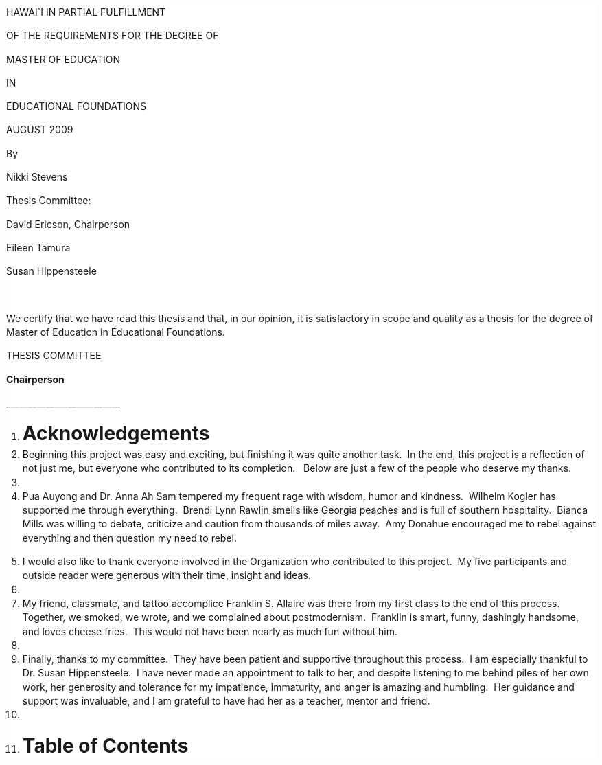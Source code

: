 HAWAI`I IN PARTIAL FULFILLMENT</span></p><p class="c12"><span class="c0">OF THE REQUIREMENTS FOR THE DEGREE OF</span></p><p class="c1"><span class="c0"></span></p><p class="c1"><span class="c0"></span></p><p class="c12"><span class="c0">MASTER OF EDUCATION</span></p><p class="c1"><span class="c0"></span></p><p class="c12"><span class="c0">IN</span></p><p class="c1"><span class="c0"></span></p><p class="c12"><span class="c0">EDUCATIONAL FOUNDATIONS</span></p><p class="c1"><span class="c0"></span></p><p class="c12"><span class="c0">AUGUST 2009</span></p><p class="c1"><span class="c0"></span></p><p class="c1"><span class="c0"></span></p><p class="c1"><span class="c0"></span></p><p class="c12"><span class="c0">By</span></p><p class="c12"><span class="c0">Nikki Stevens</span></p><p class="c1"><span class="c0"></span></p><p class="c1"><span class="c0"></span></p><p class="c12"><span class="c0">Thesis Committee:</span></p><p class="c1"><span class="c0"></span></p><p class="c12"><span class="c0">David Ericson, Chairperson</span></p><p class="c12"><span class="c0">Eileen Tamura</span></p><p class="c12"><span class="c0">Susan Hippensteele</span></p><p class="c7"><span class="c0"></span></p><p class="c7"><span class="c0"></span></p><p class="c7"><span class="c0"></span></p><p class="c7"><span class="c0"></span></p><p class="c7"><span class="c0"></span></p><p class="c19"><span class="c0">&nbsp;</span></p><p class="c7"><span class="c0"></span></p><p class="c7"><span class="c0"></span></p><p class="c35 c17"><span class="c0"></span></p><p class="c35"><span class="c0">We certify that we have read this thesis and that, in our opinion, it is satisfactory in scope and quality as a thesis for the degree of Master of Education in Educational Foundations.</span></p><p class="c7"><span class="c0"></span></p><p class="c7"><span class="c0"></span></p><p class="c7"><span class="c0"></span></p><p class="c7"><span class="c0"></span></p><p class="c7"><span class="c0"></span></p><p class="c7"><span class="c0"></span></p><p class="c7"><span class="c0"></span></p><p class="c7"><span class="c0"></span></p><p class="c7"><span class="c0"></span></p><p class="c7"><span class="c0"></span></p><p class="c17 c48"><span class="c0"></span></p><p class="c24"><span class="c0">THESIS COMMITTEE</span></p><p class="c17 c24"><span class="c0"></span></p><p class="c24 c17"><span class="c0"></span></p><p class="c24"><span class="c0">__________________________</span></p><p class="c24"><span class="c0">Chairperson</span></p><p class="c24 c17"><span class="c0"></span></p><p class="c24 c17"><span class="c0"></span></p><p class="c24"><span class="c0">__________________________</span></p><p class="c24 c17"><span class="c0"></span></p><p class="c24 c17"><span class="c0"></span></p><p class="c24"><span class="c0">__________________________</span></p><p class="c7"><span class="c0"></span></p><p class="c7"><span class="c0"></span></p><p class="c7" id="h.gjdgxs"><span class="c0"></span></p><hr style="page-break-before:always;display:none;"><p class="c18 c17"><span class="c0"></span></p><ol class="c15 lst-kix_list_1-0 start" start="1"><li class="c38 c25"><h1 style="display:inline"><span class="c5 c14">Acknowledgements</span></h1></li><li class="c19 c25"><span class="c0">Beginning this project was easy and exciting, but finishing it was quite another task. &nbsp;In the end, this project is a reflection of not just me, but everyone who contributed to its completion. &nbsp; Below are just a few of the people who deserve my thanks.</span></li><li class="c7 c25"><span class="c0"></span></li><li class="c19 c25"><span class="c0">Pua Auyong and Dr. Anna Ah Sam tempered my frequent rage with wisdom, humor and kindness. &nbsp;Wilhelm Kogler has supported me through everything. &nbsp;Brendi Lynn Rawlin smells like Georgia peaches </span><span>and is full of southern hospitality</span><span class="c0">. &nbsp;Bianca Mills was willing to debate, criticize</span><span>&nbsp;and</span><span class="c0">&nbsp;caution</span><span>&nbsp;</span><span class="c0">from thousands of miles away. </span><span class="c34 c3">&nbsp;</span><span class="c0">Amy Donahue encouraged me to rebel against everything and then question my need to rebel. &nbsp;</span></li></ol><p class="c7"><span class="c0"></span></p><ol class="c15 lst-kix_list_1-0" start="5"><li class="c19 c25"><span class="c0">I would also like to thank everyone involved in the Organization who contributed to this project. &nbsp;My five participants and outside reader were generous with their time, insight and ideas.</span></li><li class="c7 c25"><span class="c0"></span></li><li class="c19 c25"><span class="c0">My friend, classmate, and tattoo accomplice Franklin S. Allaire was there from my first class to the end of this process. Together, we smoked, we wrote, and we complained about postmodernism. &nbsp;Franklin is smart, funny, dashingly handsome, and loves cheese fries. &nbsp;This would not have been nearly as much fun without him.</span></li><li class="c7 c25"><span class="c0"></span></li><li class="c19 c25"><span class="c0">Finally, thanks to my committee. &nbsp;They have been patient and supportive throughout this process. &nbsp;I am especially thankful to </span><span>Dr. </span><span class="c0">Susan Hippensteele. &nbsp;I have never made an appointment to talk to her, and despite listening to me behind piles of her own work, her generosity and tolerance for my impatience, immaturity, and anger is amazing and humbling. &nbsp;Her guidance and support was invaluable, and I am grateful to have had her as a teacher, mentor and friend.</span></li><li class="c7 c33"><span class="c46 c5 c47"></span></li></ol><hr style="page-break-before:always;display:none;"><ol class="c15 lst-kix_list_1-0" start="11"><li class="c27"><h1 style="display:inline"><span class="c5 c14">Table of Contents</span></h1></li></ol><p class="c7"><span class="c0"></span></p>